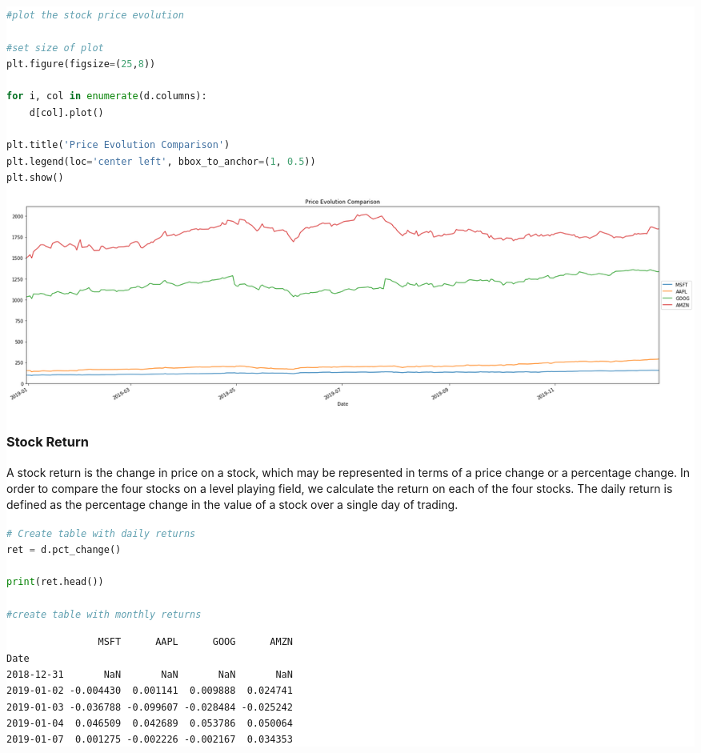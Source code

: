 
```python
#plot the stock price evolution

#set size of plot
plt.figure(figsize=(25,8))

for i, col in enumerate(d.columns):
    d[col].plot()

plt.title('Price Evolution Comparison')
plt.legend(loc='center left', bbox_to_anchor=(1, 0.5))
plt.show()
```


![png](nb0001_stock_returns_analysis_files/nb0001_stock_returns_analysis_9_0.png)


### Stock Return 
A stock return is the change in price on a stock, which may be represented in terms of a price change or a percentage change. In order to compare the four stocks on a level playing field, we calculate the return on each of the four stocks. The daily return is defined as the percentage change in the value of a stock over a single day of trading.


```python
# Create table with daily returns
ret = d.pct_change()

print(ret.head())

#create table with monthly returns

```

                    MSFT      AAPL      GOOG      AMZN
    Date                                              
    2018-12-31       NaN       NaN       NaN       NaN
    2019-01-02 -0.004430  0.001141  0.009888  0.024741
    2019-01-03 -0.036788 -0.099607 -0.028484 -0.025242
    2019-01-04  0.046509  0.042689  0.053786  0.050064
    2019-01-07  0.001275 -0.002226 -0.002167  0.034353
    